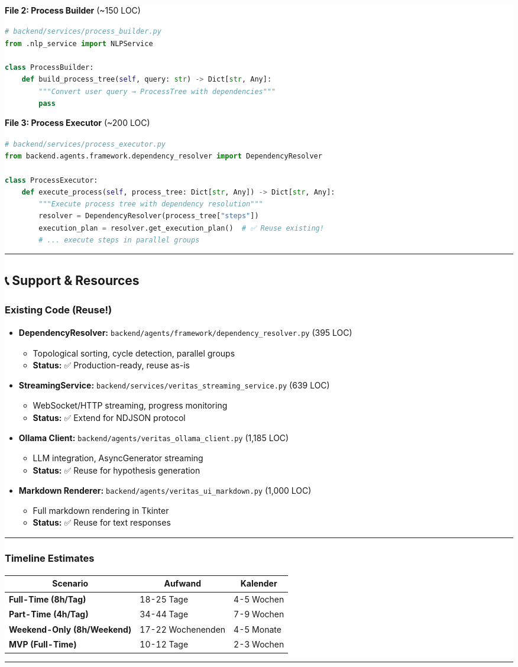 **File 2: Process Builder** (~150 LOC)
```python
# backend/services/process_builder.py
from .nlp_service import NLPService

class ProcessBuilder:
    def build_process_tree(self, query: str) -> Dict[str, Any]:
        """Convert user query → ProcessTree with dependencies"""
        pass
```

**File 3: Process Executor** (~200 LOC)
```python
# backend/services/process_executor.py
from backend.agents.framework.dependency_resolver import DependencyResolver

class ProcessExecutor:
    def execute_process(self, process_tree: Dict[str, Any]) -> Dict[str, Any]:
        """Execute process tree with dependency resolution"""
        resolver = DependencyResolver(process_tree["steps"])
        execution_plan = resolver.get_execution_plan()  # ✅ Reuse existing!
        # ... execute steps in parallel groups
```

---

## 📞 Support & Resources

### Existing Code (Reuse!)

- **DependencyResolver:** `backend/agents/framework/dependency_resolver.py` (395 LOC)
  - Topological sorting, cycle detection, parallel groups
  - **Status:** ✅ Production-ready, reuse as-is

- **StreamingService:** `backend/services/veritas_streaming_service.py` (639 LOC)
  - WebSocket/HTTP streaming, progress monitoring
  - **Status:** ✅ Extend for NDJSON protocol

- **Ollama Client:** `backend/agents/veritas_ollama_client.py` (1,185 LOC)
  - LLM integration, AsyncGenerator streaming
  - **Status:** ✅ Reuse for hypothesis generation

- **Markdown Renderer:** `backend/agents/veritas_ui_markdown.py` (1,000 LOC)
  - Full markdown rendering in Tkinter
  - **Status:** ✅ Reuse for text responses

---

### Timeline Estimates

| Scenario | Aufwand | Kalender |
|----------|---------|----------|
| **Full-Time (8h/Tag)** | 18-25 Tage | 4-5 Wochen |
| **Part-Time (4h/Tag)** | 34-44 Tage | 7-9 Wochen |
| **Weekend-Only (8h/Weekend)** | 17-22 Wochenenden | 4-5 Monate |
| **MVP (Full-Time)** | 10-12 Tage | 2-3 Wochen |

---